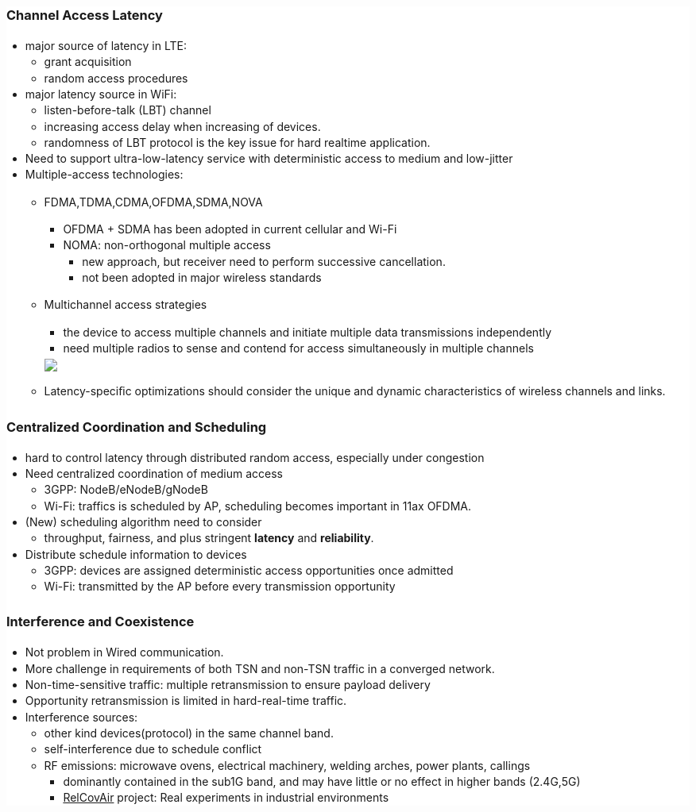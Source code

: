 ### Channel Access Latency

- major source of latency in LTE:
  - grant acquisition
  - random access procedures
- major latency source in WiFi: 
  - listen-before-talk (LBT) channel
  - increasing access delay when increasing of devices.
  - randomness of LBT protocol is the key issue for hard realtime application.
- Need to support ultra-low-latency service with deterministic access to medium and low-jitter
- Multiple-access technologies:
  - FDMA,TDMA,CDMA,OFDMA,SDMA,NOVA 
    - OFDMA + SDMA has been adopted in current cellular and Wi-Fi 
    - NOMA: non-orthogonal multiple access
      - new approach, but receiver need to perform successive cancellation.
      - not been adopted in major wireless standards
  - Multichannel access strategies
    - the device to access multiple channels and initiate multiple data transmissions independently
    - need multiple radios to sense and contend for access simultaneously in multiple channels

    <img src="https://i.imgur.com/wt69z2h.png" style="width: 450px" align="center"/>
  
  - Latency-speciﬁc optimizations should consider the unique and dynamic characteristics of wireless channels and links.

### Centralized Coordination and Scheduling

- hard to control latency through distributed random access, especially under congestion
- Need centralized coordination of medium access
  - 3GPP: NodeB/eNodeB/gNodeB
  - Wi-Fi: traffics is scheduled by AP, scheduling becomes important in 11ax OFDMA.
- (New) scheduling algorithm need to consider
  - throughput, fairness, and plus stringent **latency** and **reliability**.
- Distribute schedule information to devices
  - 3GPP: devices are assigned deterministic access opportunities once admitted
  - Wi-Fi: transmitted by the AP before every transmission opportunity

### Interference and Coexistence

- Not problem in Wired communication.
- More challenge in requirements of both TSN and non-TSN traffic in a converged network.
- Non-time-sensitive traffic: multiple retransmission to ensure payload delivery
- Opportunity retransmission is limited in hard-real-time traffic.
- Interference sources: 
  - other kind devices(protocol) in the same channel band.
  - self-interference due to schedule conflict
  - RF emissions: microwave ovens, electrical machinery, welding arches, power plants, callings
    - dominantly contained in the sub1G band, and may have little or no effect in higher bands (2.4G,5G)
    - [RelCovAir](https://www.celticnext.eu/project-reicovair/) project: Real experiments in industrial environments
